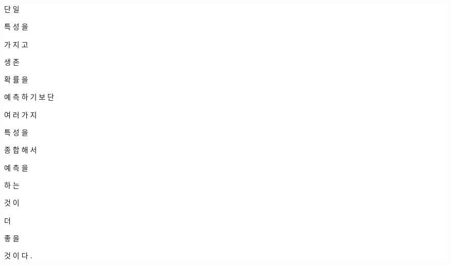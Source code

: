 단
일
 
특
성
을
 
가
지
고
 
생
존
 
확
률
을
 
예
측
하
기
보
단
 
여
러
가
지
 
특
성
을
 
종
합
해
서
 
예
측
을
 
하
는
 
것
이
 
더
 
좋
을
 
것
이
다
.
